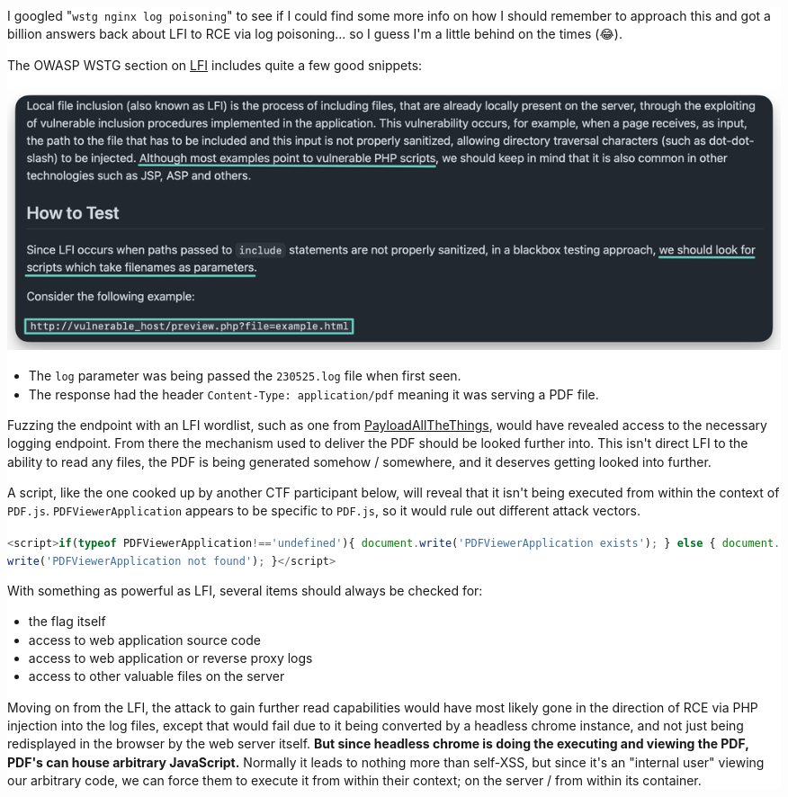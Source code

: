 I googled "`wstg nginx log poisoning`" to see if I could find some more info on how I should remember to approach this and got a billion answers back about LFI to RCE via log poisoning... so I guess I'm a little behind on the times (😂). 

The OWASP WSTG section on [LFI](https://github.com/OWASP/www-project-web-security-testing-guide/blob/master/v41/4-Web_Application_Security_Testing/07-Input_Validation_Testing/11.1-Testing_for_Local_File_Inclusion.md) includes quite a few good snippets:

![](images/CleanShot%202025-05-26%20at%2010.47.52@2x.png)
- The `log` parameter was being passed the `230525.log` file when first seen.
- The response had the header `Content-Type: application/pdf` meaning it was serving a PDF file.

Fuzzing the endpoint with an LFI wordlist, such as one from [PayloadAllTheThings](https://github.com/swisskyrepo/PayloadsAllTheThings/blob/master/File%20Inclusion/Intruders/JHADDIX_LFI.txt), would have revealed access to the necessary logging endpoint. From there the mechanism used to deliver the PDF should be looked further into. This isn't direct LFI to the ability to read any files, the PDF is being generated somehow / somewhere, and it deserves getting looked into further.

A script, like the one cooked up by another CTF participant below, will reveal that it isn't being executed from within the context of `PDF.js`. `PDFViewerApplication` appears to be specific to `PDF.js`, so it would rule out different attack vectors.

```js
<script>if(typeof PDFViewerApplication!=='undefined'){ document.write('PDFViewerApplication exists'); } else { document.write('PDFViewerApplication not found'); }</script>
```

With something as powerful as LFI, several items should always be checked for:
- the flag itself
- access to web application source code
- access to web application or reverse proxy logs
- access to other valuable files on the server

Moving on from the LFI, the attack to gain further read capabilities would have most likely gone in the direction of RCE via PHP injection into the log files, except that would fail due to it being converted by a headless chrome instance, and not just being redisplayed in the browser by the web server itself. **But since headless chrome is doing the executing and viewing the PDF, PDF's can house arbitrary JavaScript.** Normally it leads to nothing more than self-XSS, but since it's an "internal user" viewing our arbitrary code, we can force them to execute it from within their context; on the server / from within its container.
